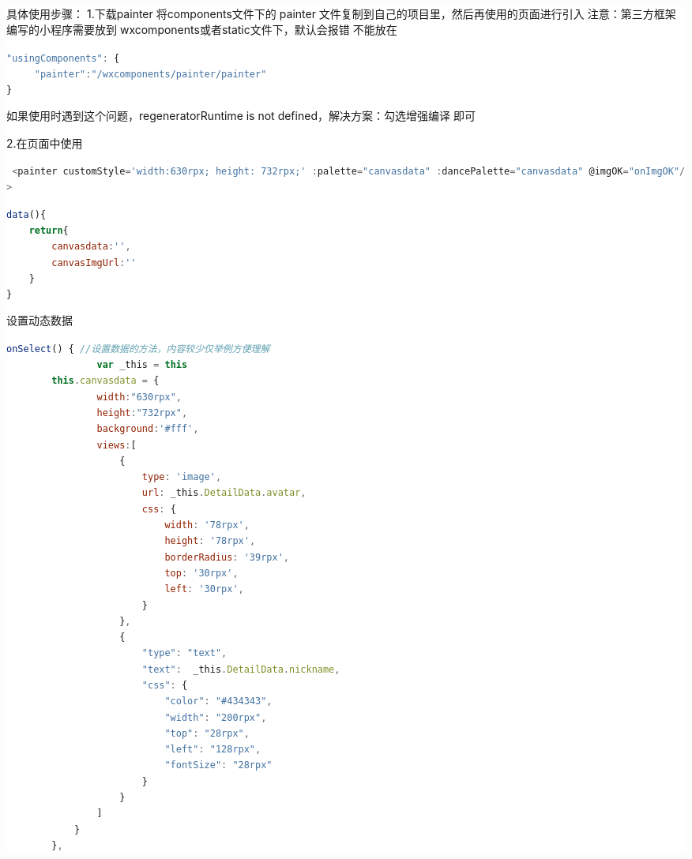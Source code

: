 具体使用步骤：
1.下载painter 将components文件下的 painter 文件复制到自己的项目里，然后再使用的页面进行引入
注意：第三方框架编写的小程序需要放到 wxcomponents或者static文件下，默认会报错
不能放在

```js
"usingComponents": {
	 "painter":"/wxcomponents/painter/painter"
}
```

如果使用时遇到这个问题，regeneratorRuntime is not defined，解决方案：勾选增强编译 即可

2.在页面中使用

```js
 <painter customStyle='width:630rpx; height: 732rpx;' :palette="canvasdata" :dancePalette="canvasdata" @imgOK="onImgOK"/>
```

```js
data(){
	return{
		canvasdata:'',
		canvasImgUrl:''
	}
}
```


设置动态数据

```js
onSelect() { //设置数据的方法，内容较少仅举例方便理解
				var _this = this
		this.canvasdata = {
		 		width:"630rpx",
				height:"732rpx",
				background:'#fff',
				views:[
					{
						type: 'image',
						url: _this.DetailData.avatar,
						css: {
							width: '78rpx',
							height: '78rpx',
							borderRadius: '39rpx',
							top: '30rpx',
							left: '30rpx',
						}
					},
					{
					    "type": "text",
					    "text":  _this.DetailData.nickname,
					    "css": {
					        "color": "#434343",
					        "width": "200rpx",
					        "top": "28rpx",
					        "left": "128rpx",
							"fontSize": "28rpx"
					    }
					}
				]
			}
		},
```
